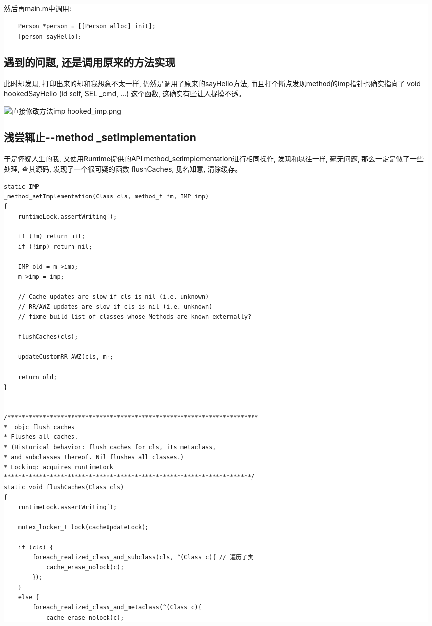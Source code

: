 然后再main.m中调用:

```
    Person *person = [[Person alloc] init];
    [person sayHello];
```

## 遇到的问题, 还是调用原来的方法实现

此时却发现, 打印出来的却和我想象不太一样, 仍然是调用了原来的sayHello方法, 而且打个断点发现method的imp指针也确实指向了 void hookedSayHello (id self, SEL _cmd, ...) 这个函数,  这确实有些让人捉摸不透。 

![直接修改方法imp hooked_imp.png](https://blog-1258097834.cos.ap-shanghai.myqcloud.com/%E9%80%9A%E8%BF%87Method%E8%BF%90%E8%A1%8C%E6%97%B6%E5%86%85%E5%AD%98%E5%B8%83%E5%B1%80hook%E6%96%B9%E6%B3%95%E6%8E%A2%E7%B4%A2/hooked_imp.png?q-sign-algorithm=sha1&q-ak=AKID3X8gOkpsQYWoODHu0VScZ7anNgy25wrZ&q-sign-time=1542607075;1542608875&q-key-time=1542607075;1542608875&q-header-list=&q-url-param-list=&q-signature=48a90107da53bbb0f86989e526211dc7dc009cd3&x-cos-security-token=24e63c492b1ac72d64b8234196f5855aea4d3f4010001)

## 浅尝辄止--method _setImplementation

于是怀疑人生的我, 又使用Runtime提供的API method_setImplementation进行相同操作, 发现和以往一样, 毫无问题, 那么一定是做了一些处理, 查其源码, 发现了一个很可疑的函数 flushCaches, 见名知意, 清除缓存。

```
static IMP 
_method_setImplementation(Class cls, method_t *m, IMP imp)
{
    runtimeLock.assertWriting();

    if (!m) return nil;
    if (!imp) return nil;

    IMP old = m->imp;
    m->imp = imp;

    // Cache updates are slow if cls is nil (i.e. unknown)
    // RR/AWZ updates are slow if cls is nil (i.e. unknown)
    // fixme build list of classes whose Methods are known externally?

    flushCaches(cls); 

    updateCustomRR_AWZ(cls, m);

    return old;
}


/***********************************************************************
* _objc_flush_caches
* Flushes all caches.
* (Historical behavior: flush caches for cls, its metaclass, 
* and subclasses thereof. Nil flushes all classes.)
* Locking: acquires runtimeLock
**********************************************************************/
static void flushCaches(Class cls)
{
    runtimeLock.assertWriting();

    mutex_locker_t lock(cacheUpdateLock);

    if (cls) {
        foreach_realized_class_and_subclass(cls, ^(Class c){ // 遍历子类
            cache_erase_nolock(c);
        });
    }
    else {
        foreach_realized_class_and_metaclass(^(Class c){
            cache_erase_nolock(c);
```
